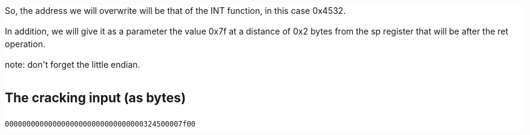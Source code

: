 So, the address we will overwrite will be that of the INT function, in this case 0x4532.

In addition, we will give it as a parameter the value 0x7f at a distance of 0x2 bytes from the sp register that will be after the ret operation.

note: don't forget the little endian.

## The cracking input (as bytes)
```
00000000000000000000000000000000324500007f00
```


